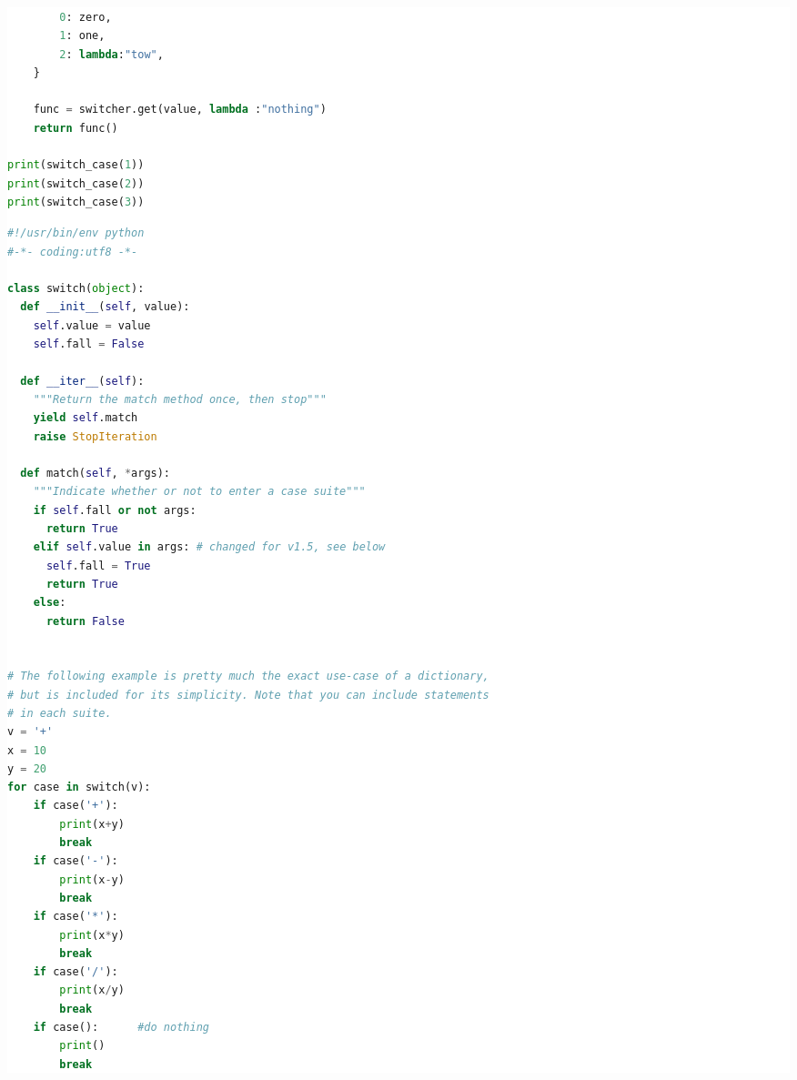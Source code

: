 ```python
        0: zero,
        1: one,
        2: lambda:"tow",
    }

    func = switcher.get(value, lambda :"nothing")
    return func()

print(switch_case(1))
print(switch_case(2))
print(switch_case(3))
```

```python
#!/usr/bin/env python
#-*- coding:utf8 -*-

class switch(object):
  def __init__(self, value):
    self.value = value
    self.fall = False

  def __iter__(self):
    """Return the match method once, then stop"""
    yield self.match
    raise StopIteration

  def match(self, *args):
    """Indicate whether or not to enter a case suite"""
    if self.fall or not args:
      return True
    elif self.value in args: # changed for v1.5, see below
      self.fall = True
      return True
    else:
      return False


# The following example is pretty much the exact use-case of a dictionary,
# but is included for its simplicity. Note that you can include statements
# in each suite.
v = '+'
x = 10
y = 20
for case in switch(v):
    if case('+'):
        print(x+y)
        break
    if case('-'):
        print(x-y)
        break
    if case('*'):
        print(x*y)
        break
    if case('/'):
        print(x/y)
        break
    if case():      #do nothing
        print()
        break
```
